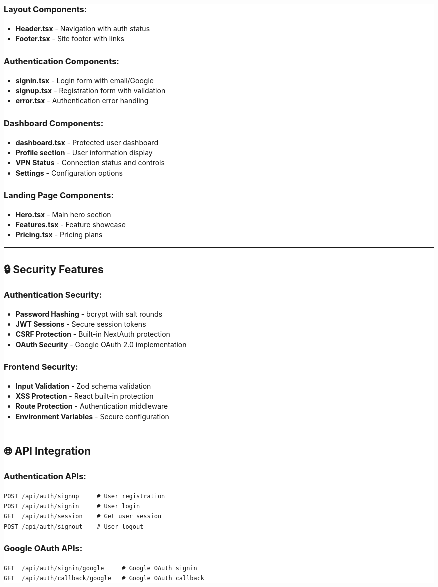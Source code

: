 ### **Layout Components:**
- **Header.tsx** - Navigation with auth status
- **Footer.tsx** - Site footer with links

### **Authentication Components:**
- **signin.tsx** - Login form with email/Google
- **signup.tsx** - Registration form with validation
- **error.tsx** - Authentication error handling

### **Dashboard Components:**
- **dashboard.tsx** - Protected user dashboard
- **Profile section** - User information display
- **VPN Status** - Connection status and controls
- **Settings** - Configuration options

### **Landing Page Components:**
- **Hero.tsx** - Main hero section
- **Features.tsx** - Feature showcase
- **Pricing.tsx** - Pricing plans

---

## 🔒 **Security Features**

### **Authentication Security:**
- **Password Hashing** - bcrypt with salt rounds
- **JWT Sessions** - Secure session tokens
- **CSRF Protection** - Built-in NextAuth protection
- **OAuth Security** - Google OAuth 2.0 implementation

### **Frontend Security:**
- **Input Validation** - Zod schema validation
- **XSS Protection** - React built-in protection
- **Route Protection** - Authentication middleware
- **Environment Variables** - Secure configuration

---

## 🌐 **API Integration**

### **Authentication APIs:**
```typescript
POST /api/auth/signup     # User registration
POST /api/auth/signin     # User login
GET  /api/auth/session    # Get user session
POST /api/auth/signout    # User logout
```

### **Google OAuth APIs:**
```typescript
GET  /api/auth/signin/google     # Google OAuth signin
GET  /api/auth/callback/google   # Google OAuth callback
```

